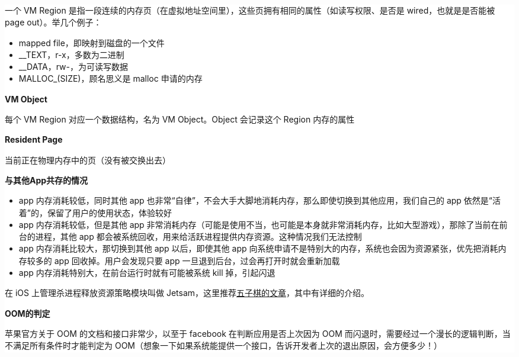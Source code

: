一个 VM Region 是指一段连续的内存页（在虚拟地址空间里），这些页拥有相同的属性（如读写权限、是否是 wired，也就是是否能被 page out）。举几个例子：

- mapped file，即映射到磁盘的一个文件
- __TEXT，r-x，多数为二进制
- __DATA，rw-，为可读写数据
- MALLOC_(SIZE)，顾名思义是 malloc 申请的内存

**VM Object**

每个 VM Region 对应一个数据结构，名为 VM Object。Object 会记录这个 Region 内存的属性

**Resident Page**

当前正在物理内存中的页（没有被交换出去）

**与其他App共存的情况**

- app 内存消耗较低，同时其他 app 也非常“自律”，不会大手大脚地消耗内存，那么即使切换到其他应用，我们自己的 app 依然是“活着”的，保留了用户的使用状态，体验较好
- app 内存消耗较低，但是其他 app 非常消耗内存（可能是使用不当，也可能是本身就非常消耗内存，比如大型游戏），那除了当前在前台的进程，其他 app 都会被系统回收，用来给活跃进程提供内存资源。这种情况我们无法控制
- app 内存消耗比较大，那切换到其他 app 以后，即使其他 app 向系统申请不是特别大的内存，系统也会因为资源紧张，优先把消耗内存较多的 app 回收掉。用户会发现只要 app 一旦退到后台，过会再打开时就会重新加载
- app 内存消耗特别大，在前台运行时就有可能被系统 kill 掉，引起闪退

在 iOS 上管理杀进程释放资源策略模块叫做 Jetsam，这里推荐[五子棋的文章](https://link.juejin.im?target=https%3A%2F%2Fsatanwoo.github.io%2F2017%2F10%2F18%2Fabort%2F)，其中有详细的介绍。

**OOM的判定**

苹果官方关于 OOM 的文档和接口非常少，以至于 facebook 在判断应用是否上次因为 OOM 而闪退时，需要经过一个漫长的逻辑判断，当不满足所有条件时才能判定为 OOM（想象一下如果系统能提供一个接口，告诉开发者上次的退出原因，会方便多少！）
